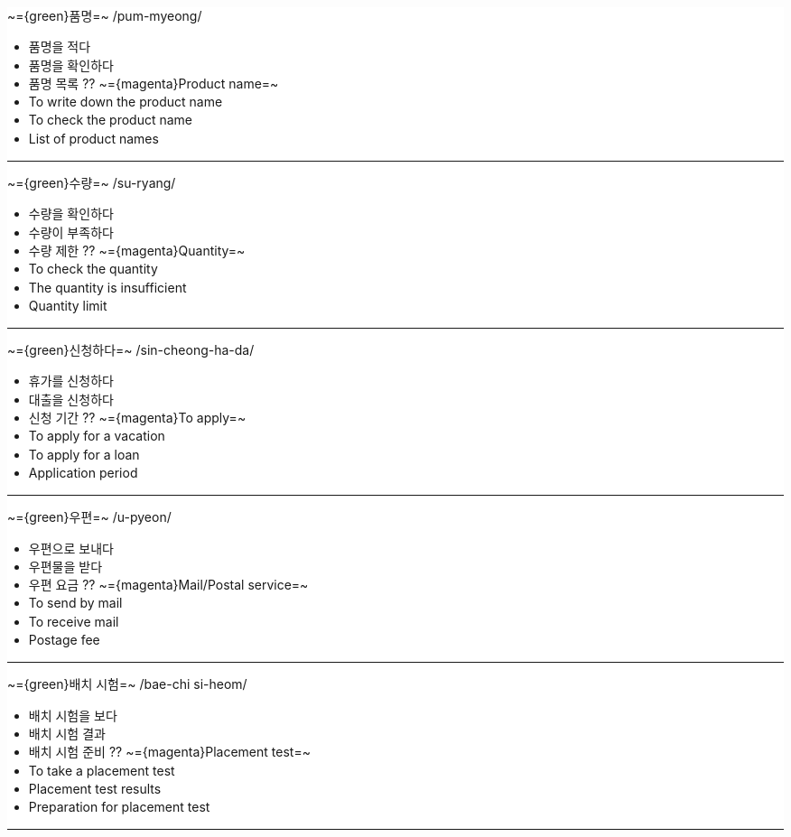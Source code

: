 
~={green}품명=~
/pum-myeong/
- 품명을 적다
- 품명을 확인하다
- 품명 목록
??
~={magenta}Product name=~
- To write down the product name
- To check the product name
- List of product names

---

~={green}수량=~
/su-ryang/
- 수량을 확인하다
- 수량이 부족하다
- 수량 제한
??
~={magenta}Quantity=~
- To check the quantity
- The quantity is insufficient
- Quantity limit

---

~={green}신청하다=~
/sin-cheong-ha-da/
- 휴가를 신청하다
- 대출을 신청하다
- 신청 기간
??
~={magenta}To apply=~
- To apply for a vacation
- To apply for a loan
- Application period

---

~={green}우편=~
/u-pyeon/
- 우편으로 보내다
- 우편물을 받다
- 우편 요금
??
~={magenta}Mail/Postal service=~
- To send by mail
- To receive mail
- Postage fee

---

~={green}배치 시험=~
/bae-chi si-heom/
- 배치 시험을 보다
- 배치 시험 결과
- 배치 시험 준비
??
~={magenta}Placement test=~
- To take a placement test
- Placement test results
- Preparation for placement test

---